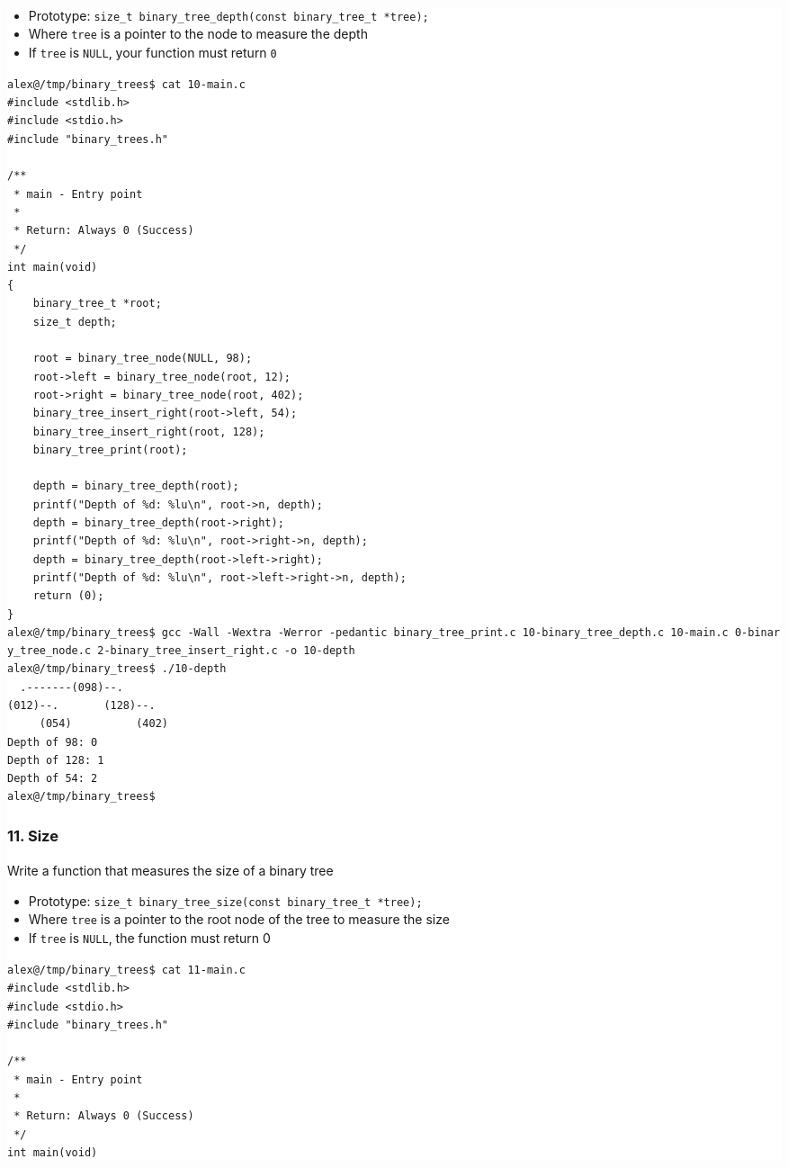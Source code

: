 - Prototype: `size_t binary_tree_depth(const binary_tree_t *tree);`
- Where `tree` is a pointer to the node to measure the depth
- If `tree` is `NULL`, your function must return `0`
```
alex@/tmp/binary_trees$ cat 10-main.c 
#include <stdlib.h>
#include <stdio.h>
#include "binary_trees.h"

/**
 * main - Entry point
 *
 * Return: Always 0 (Success)
 */
int main(void)
{
    binary_tree_t *root;
    size_t depth;

    root = binary_tree_node(NULL, 98);
    root->left = binary_tree_node(root, 12);
    root->right = binary_tree_node(root, 402);
    binary_tree_insert_right(root->left, 54);
    binary_tree_insert_right(root, 128);
    binary_tree_print(root);

    depth = binary_tree_depth(root);
    printf("Depth of %d: %lu\n", root->n, depth);
    depth = binary_tree_depth(root->right);
    printf("Depth of %d: %lu\n", root->right->n, depth);
    depth = binary_tree_depth(root->left->right);
    printf("Depth of %d: %lu\n", root->left->right->n, depth);
    return (0);
}
alex@/tmp/binary_trees$ gcc -Wall -Wextra -Werror -pedantic binary_tree_print.c 10-binary_tree_depth.c 10-main.c 0-binary_tree_node.c 2-binary_tree_insert_right.c -o 10-depth
alex@/tmp/binary_trees$ ./10-depth 
  .-------(098)--.
(012)--.       (128)--.
     (054)          (402)
Depth of 98: 0
Depth of 128: 1
Depth of 54: 2
alex@/tmp/binary_trees$
```

### 11. Size
Write a function that measures the size of a binary tree

- Prototype: `size_t binary_tree_size(const binary_tree_t *tree);`
- Where `tree` is a pointer to the root node of the tree to measure the size
- If `tree` is `NULL`, the function must return 0
````
alex@/tmp/binary_trees$ cat 11-main.c 
#include <stdlib.h>
#include <stdio.h>
#include "binary_trees.h"

/**
 * main - Entry point
 *
 * Return: Always 0 (Success)
 */
int main(void)
````